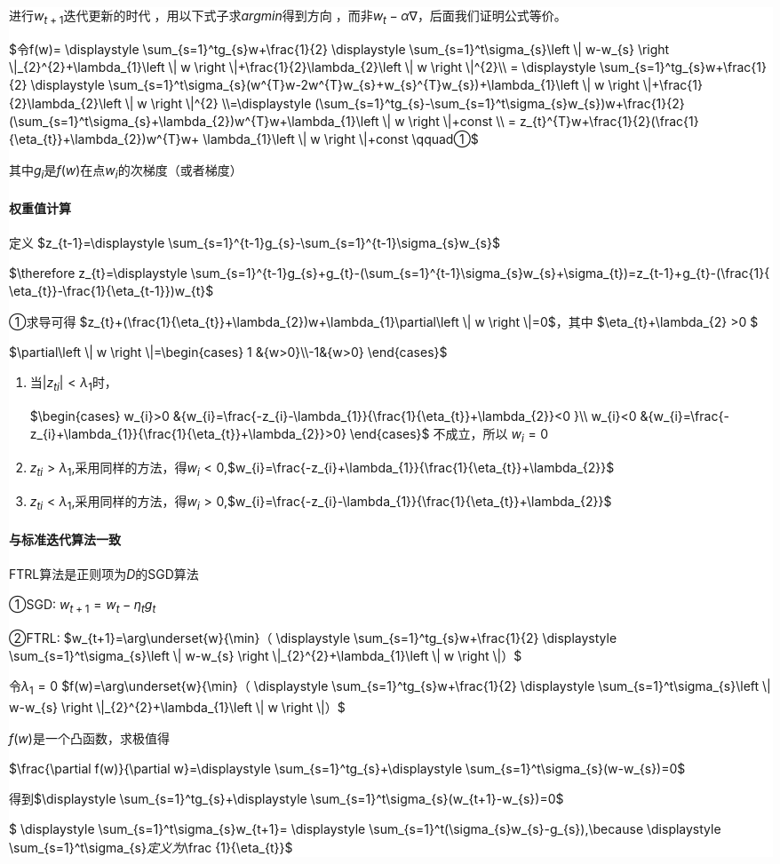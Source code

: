 进行$w_{t+1}​$迭代更新的时代 ，用以下式子求$argmin​$得到方向 ，而非$w_{t}-\alpha\nabla​$，后面我们证明公式等价。

$令f(w)= \displaystyle \sum_{s=1}^tg_{s}w+\frac{1}{2} \displaystyle \sum_{s=1}^t\sigma_{s}\left \| w-w_{s} \right \|_{2}^{2}+\lambda_{1}\left \| w \right \|+\frac{1}{2}\lambda_{2}\left \| w \right \|^{2}\\ =
 \displaystyle \sum_{s=1}^tg_{s}w+\frac{1}{2} \displaystyle \sum_{s=1}^t\sigma_{s}(w^{T}w-2w^{T}w_{s}+w_{s}^{T}w_{s})+\lambda_{1}\left \| w \right \|+\frac{1}{2}\lambda_{2}\left \| w \right \|^{2} \\=\displaystyle (\sum_{s=1}^tg_{s}-\sum_{s=1}^t\sigma_{s}w_{s})w+\frac{1}{2}(\sum_{s=1}^t\sigma_{s}+\lambda_{2})w^{T}w+\lambda_{1}\left \| w \right \|+const \\ =
z_{t}^{T}w+\frac{1}{2}(\frac{1}{\eta_{t}}+\lambda_{2})w^{T}w+ \lambda_{1}\left \| w \right \|+const  \qquad①$

其中$g_i$是$f(w)$在点$w_i$的次梯度（或者梯度）



#### 权重值计算

定义 $z_{t-1}=\displaystyle \sum_{s=1}^{t-1}g_{s}-\sum_{s=1}^{t-1}\sigma_{s}w_{s}​$

$\therefore z_{t}=\displaystyle \sum_{s=1}^{t-1}g_{s}+g_{t}-(\sum_{s=1}^{t-1}\sigma_{s}w_{s}+\sigma_{t})=z_{t-1}+g_{t}-(\frac{1}{ \eta_{t}}-\frac{1}{\eta_{t-1}})w_{t}​$

①求导可得 $z_{t}+(\frac{1}{\eta_{t}}+\lambda_{2})w+\lambda_{1}\partial\left \| w \right \|=0$，其中 $\eta_{t}+\lambda_{2} >0 $

$\partial\left \| w \right \|=\begin{cases}   1 &{w>0}\\-1&{w>0} \end{cases}​$

1. 当$|z_{ti}|<\lambda_{1}$时，

   $\begin{cases}  w_{i}>0 &{w_{i}=\frac{-z_{i}-\lambda_{1}}{\frac{1}{\eta_{t}}+\lambda_{2}}<0 }\\  w_{i}<0 &{w_{i}=\frac{-z_{i}+\lambda_{1}}{\frac{1}{\eta_{t}}+\lambda_{2}}>0} \end{cases}​$ 不成立，所以 $w_{i}=0​$

2. $z_{ti}>\lambda_{1}​$,采用同样的方法，得$w_{i}<0​$,$w_{i}=\frac{-z_{i}+\lambda_{1}}{\frac{1}{\eta_{t}}+\lambda_{2}}​$

3. $z_{ti}<\lambda_{1}$,采用同样的方法，得$w_{i}>0$,$w_{i}=\frac{-z_{i}-\lambda_{1}}{\frac{1}{\eta_{t}}+\lambda_{2}}$

#### 与标准迭代算法一致

FTRL算法是正则项为$D$的SGD算法

①SGD: $w_{t+1}=w_{t} -  \eta_{t}g_{t}​$

②FTRL: $w_{t+1}=\arg\underset{w}{\min}（ \displaystyle \sum_{s=1}^tg_{s}w+\frac{1}{2} \displaystyle \sum_{s=1}^t\sigma_{s}\left \| w-w_{s} \right \|_{2}^{2}+\lambda_{1}\left \| w \right \|）​$

令$\lambda_{1}=0$  $f(w)=\arg\underset{w}{\min}（ \displaystyle \sum_{s=1}^tg_{s}w+\frac{1}{2} \displaystyle \sum_{s=1}^t\sigma_{s}\left \| w-w_{s} \right \|_{2}^{2}+\lambda_{1}\left \| w \right \|）$

$f(w)​$是一个凸函数，求极值得

$\frac{\partial f(w)}{\partial w}=\displaystyle \sum_{s=1}^tg_{s}+\displaystyle \sum_{s=1}^t\sigma_{s}(w-w_{s})=0$

得到$\displaystyle \sum_{s=1}^tg_{s}+\displaystyle \sum_{s=1}^t\sigma_{s}(w_{t+1}-w_{s})=0$

$ \displaystyle \sum_{s=1}^t\sigma_{s}w_{t+1}= \displaystyle \sum_{s=1}^t(\sigma_{s}w_{s}-g_{s})$,$\because  \displaystyle \sum_{s=1}^t\sigma_{s}$定义为$\frac {1}{\eta_{t}}$

